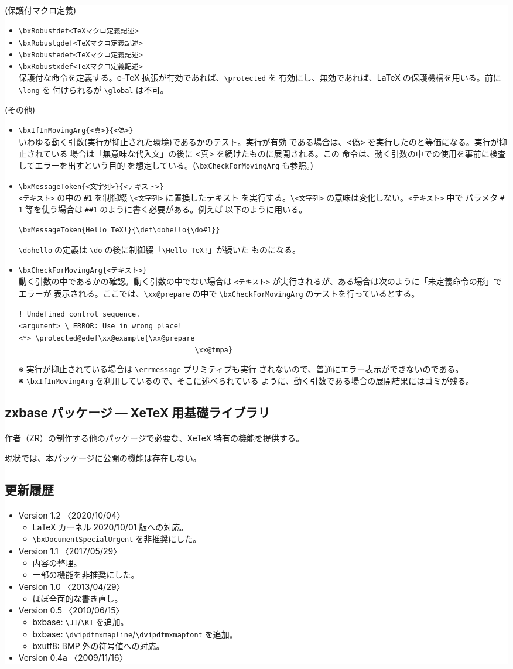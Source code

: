 (保護付マクロ定義)

  * `\bxRobustdef<TeXマクロ定義記述>`  
  * `\bxRobustgdef<TeXマクロ定義記述>`  
  * `\bxRobustedef<TeXマクロ定義記述>`  
  * `\bxRobustxdef<TeXマクロ定義記述>`  
    保護付な命令を定義する。e-TeX 拡張が有効であれば、`\protected` を
    有効にし、無効であれば、LaTeX の保護機構を用いる。前に `\long` を
    付けられるが `\global` は不可。

(その他)

  * `\bxIfInMovingArg{<真>}{<偽>}`  
    いわゆる動く引数(実行が抑止された環境)であるかのテスト。実行が有効
    である場合は、<偽> を実行したのと等価になる。実行が抑止されている
    場合は「無意味な代入文」の後に <真> を続けたものに展開される。この
    命令は、動く引数の中での使用を事前に検査してエラーを出すという目的
    を想定している。(`\bxCheckForMovingArg` も参照。)

  * `\bxMessageToken{<文字列>}{<テキスト>}`  
    `<テキスト>` の中の `#1` を制御綴 `\<文字列>` に置換したテキスト
    を実行する。`\<文字列>` の意味は変化しない。`<テキスト>` 中で
    パラメタ `#1` 等を使う場合は `##1` のように書く必要がある。例えば
    以下のように用いる。

        \bxMessageToken{Hello TeX!}{\def\dohello{\do#1}}

    `\dohello` の定義は `\do` の後に制御綴「`\Hello TeX!`」が続いた
    ものになる。

  * `\bxCheckForMovingArg{<テキスト>}`  
    動く引数の中であるかの確認。動く引数の中でない場合は `<テキスト>`
    が実行されるが、ある場合は次のように「未定義命令の形」でエラーが
    表示される。ここでは、`\xx@prepare` の中で `\bxCheckForMovingArg`
    のテストを行っているとする。

        ! Undefined control sequence.
        <argument> \ ERROR: Use in wrong place!
        <*> \protected@edef\xx@example{\xx@prepare
                                                  \xx@tmpa}

    ※ 実行が抑止されている場合は `\errmessage` プリミティブも実行
    されないので、普通にエラー表示ができないのである。  
    ※ `\bxIfInMovingArg` を利用しているので、そこに述べられている
    ように、動く引数である場合の展開結果にはゴミが残る。

zxbase パッケージ ― XeTeX 用基礎ライブラリ
-------------------------------------------

作者（ZR）の制作する他のパッケージで必要な、XeTeX 特有の機能を提供する。

現状では、本パッケージに公開の機能は存在しない。

更新履歴
--------

  * Version 1.2  〈2020/10/04〉
      - LaTeX カーネル 2020/10/01 版への対応。
      - `\bxDocumentSpecialUrgent` を非推奨にした。
  * Version 1.1  〈2017/05/29〉
      - 内容の整理。
      - 一部の機能を非推奨にした。
  * Version 1.0  〈2013/04/29〉
      - ほぼ全面的な書き直し。
  * Version 0.5  〈2010/06/15〉
      - bxbase: `\JI`/`\KI` を追加。
      - bxbase: `\dvipdfmxmapline`/`\dvipdfmxmapfont` を追加。
      - bxutf8: BMP 外の符号値への対応。
  * Version 0.4a 〈2009/11/16〉